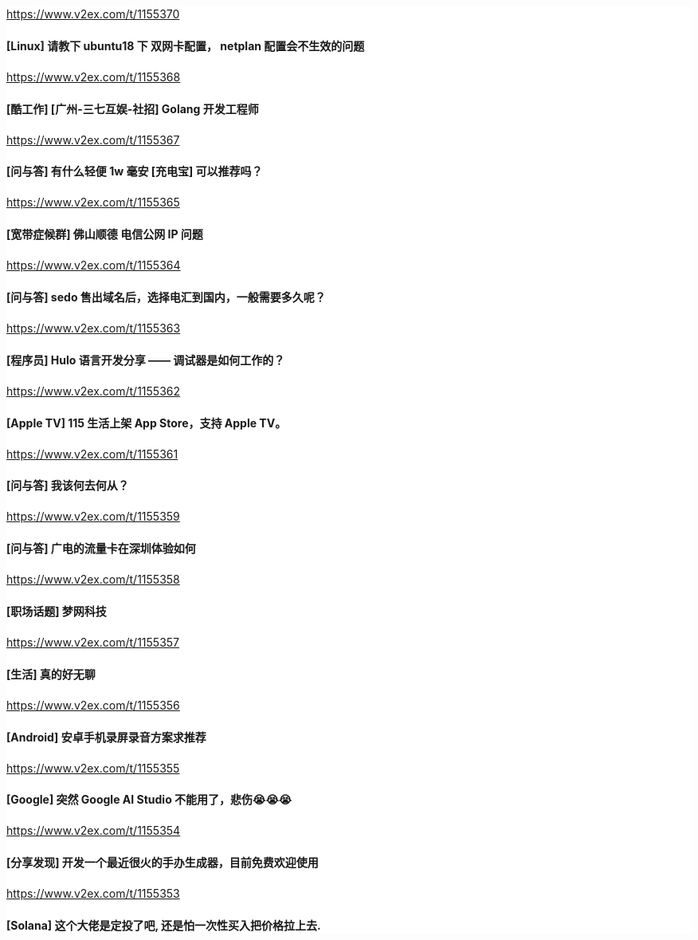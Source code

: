 <span style="color: blue!80!green"><https://www.v2ex.com/t/1155370></span>

#### \[Linux\] 请教下 ubuntu18 下 双网卡配置， netplan 配置会不生效的问题

<span style="color: blue!80!green"><https://www.v2ex.com/t/1155368></span>

#### \[酷工作\] \[广州-三七互娱-社招\] Golang 开发工程师

<span style="color: blue!80!green"><https://www.v2ex.com/t/1155367></span>

#### \[问与答\] 有什么轻便 1w 毫安 \[充电宝\] 可以推荐吗？

<span style="color: blue!80!green"><https://www.v2ex.com/t/1155365></span>

#### \[宽带症候群\] 佛山顺德 电信公网 IP 问题

<span style="color: blue!80!green"><https://www.v2ex.com/t/1155364></span>

#### \[问与答\] sedo 售出域名后，选择电汇到国内，一般需要多久呢？

<span style="color: blue!80!green"><https://www.v2ex.com/t/1155363></span>

#### \[程序员\] Hulo 语言开发分享 —— 调试器是如何工作的？

<span style="color: blue!80!green"><https://www.v2ex.com/t/1155362></span>

#### \[Apple TV\] 115 生活上架 App Store，支持 Apple TV。

<span style="color: blue!80!green"><https://www.v2ex.com/t/1155361></span>

#### \[问与答\] 我该何去何从？

<span style="color: blue!80!green"><https://www.v2ex.com/t/1155359></span>

#### \[问与答\] 广电的流量卡在深圳体验如何

<span style="color: blue!80!green"><https://www.v2ex.com/t/1155358></span>

#### \[职场话题\] 梦网科技

<span style="color: blue!80!green"><https://www.v2ex.com/t/1155357></span>

#### \[生活\] 真的好无聊

<span style="color: blue!80!green"><https://www.v2ex.com/t/1155356></span>

#### \[Android\] 安卓手机录屏录音方案求推荐

<span style="color: blue!80!green"><https://www.v2ex.com/t/1155355></span>

#### \[Google\] 突然 Google AI Studio 不能用了，悲伤😭😭😭

<span style="color: blue!80!green"><https://www.v2ex.com/t/1155354></span>

#### \[分享发现\] 开发一个最近很火的手办生成器，目前免费欢迎使用

<span style="color: blue!80!green"><https://www.v2ex.com/t/1155353></span>

#### \[Solana\] 这个大佬是定投了吧, 还是怕一次性买入把价格拉上去.
